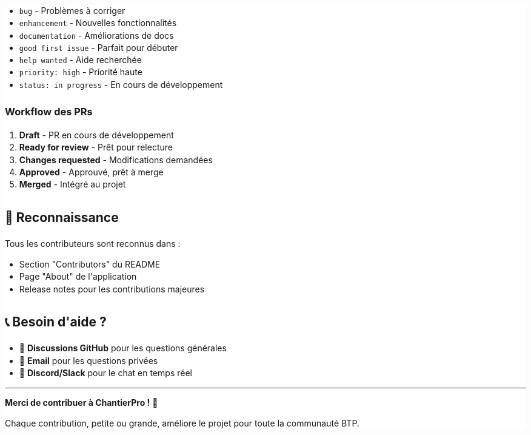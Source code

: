 - `bug` - Problèmes à corriger
- `enhancement` - Nouvelles fonctionnalités
- `documentation` - Améliorations de docs
- `good first issue` - Parfait pour débuter
- `help wanted` - Aide recherchée
- `priority: high` - Priorité haute
- `status: in progress` - En cours de développement

### Workflow des PRs

1. **Draft** - PR en cours de développement
2. **Ready for review** - Prêt pour relecture
3. **Changes requested** - Modifications demandées
4. **Approved** - Approuvé, prêt à merge
5. **Merged** - Intégré au projet

## 🎉 Reconnaissance

Tous les contributeurs sont reconnus dans :

- Section "Contributors" du README
- Page "About" de l'application
- Release notes pour les contributions majeures

## 📞 Besoin d'aide ?

- 💬 **Discussions GitHub** pour les questions générales
- 📧 **Email** pour les questions privées
- 📱 **Discord/Slack** pour le chat en temps réel

---

**Merci de contribuer à ChantierPro !** 🚀

Chaque contribution, petite ou grande, améliore le projet pour toute la communauté BTP.